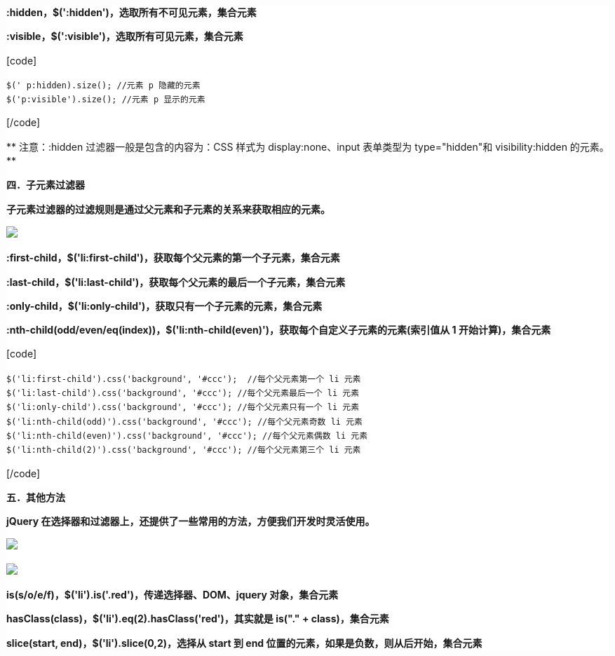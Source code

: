 

**:hidden，$(':hidden')，选取所有不可见元素，集合元素**

  
**:visible，$(':visible')，选取所有可见元素，集合元素**

[code]

    $(' p:hidden).size(); //元素 p 隐藏的元素
    $('p:visible').size(); //元素 p 显示的元素
[/code]

**  注意：:hidden 过滤器一般是包含的内容为：CSS 样式为 display:none、input 表单类型为 type="hidden"和
visibility:hidden 的元素。**



**四．子元素过滤器**

**子元素过滤器的过滤规则是通过父元素和子元素的关系来获取相应的元素。**

**![](https://images2015.cnblogs.com/blog/955761/201703/955761-20170305130104923-1307073728.png)**



**:first-child，$('li:first-child')，获取每个父元素的第一个子元素，集合元素**

  
**:last-child，$('li:last-child')，获取每个父元素的最后一个子元素，集合元素**

  
**:only-child，$('li:only-child')，获取只有一个子元素的元素，集合元素**

  
**:nth-child(odd/even/eq(index))，$('li:nth-child(even)')，获取每个自定义子元素的元素(索引值从 1
开始计算)，集合元素**

[code]

    $('li:first-child').css('background', '#ccc');  //每个父元素第一个 li 元素
    $('li:last-child').css('background', '#ccc'); //每个父元素最后一个 li 元素
    $('li:only-child').css('background', '#ccc'); //每个父元素只有一个 li 元素
    $('li:nth-child(odd)').css('background', '#ccc'); //每个父元素奇数 li 元素
    $('li:nth-child(even)').css('background', '#ccc'); //每个父元素偶数 li 元素
    $('li:nth-child(2)').css('background', '#ccc'); //每个父元素第三个 li 元素
[/code]



**五．其他方法**

**jQuery 在选择器和过滤器上，还提供了一些常用的方法，方便我们开发时灵活使用。**

**![](https://images2015.cnblogs.com/blog/955761/201703/955761-20170305141300813-1979540636.png)**

![](https://images2015.cnblogs.com/blog/955761/201703/955761-20170305141310845-1829208774.png)

**is(s/o/e/f)，$('li').is('.red')，传递选择器、DOM、jquery 对象，集合元素**

  
**hasClass(class)，$('li').eq(2).hasClass('red')，其实就是 is("." + class)，集合元素**

  
**slice(start, end)，$('li').slice(0,2)，选择从 start 到 end
位置的元素，如果是负数，则从后开始，集合元素**

